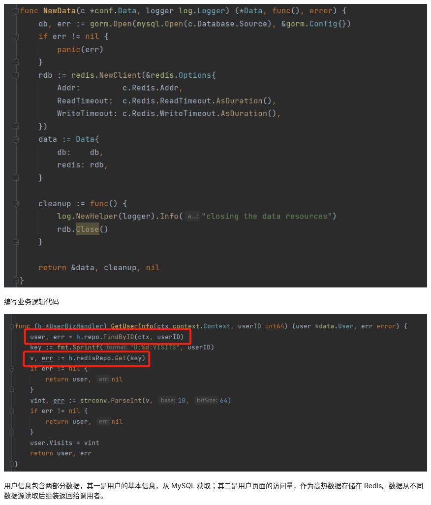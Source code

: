 ![Untitled](img/Untitled%201.png)

编写业务逻辑代码

![Untitled](img/Untitled%202.png)

用户信息包含两部分数据，其一是用户的基本信息，从 MySQL 获取；其二是用户页面的访问量，作为高热数据存储在 Redis。数据从不同数据源读取后组装返回给调用者。
